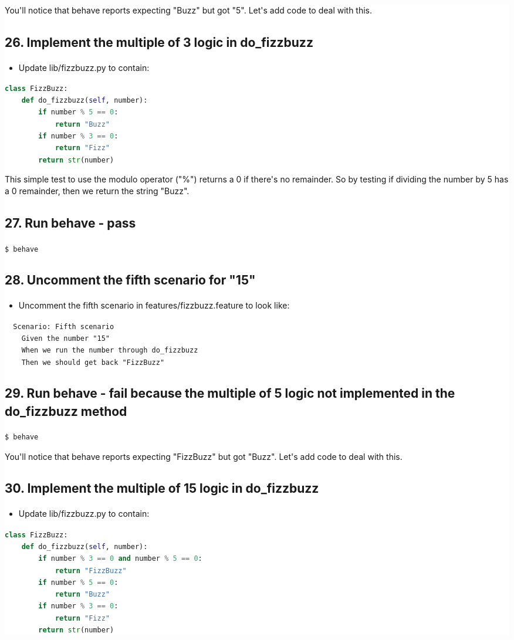 You'll notice that behave reports expecting "Buzz" but got "5".  Let's add code to deal with this.

## 26. Implement the multiple of 3 logic in do_fizzbuzz 
* Update lib/fizzbuzz.py to contain:
```python
class FizzBuzz:
    def do_fizzbuzz(self, number):
        if number % 5 == 0:
            return "Buzz"
        if number % 3 == 0:
            return "Fizz"
        return str(number)
```

This simple test to use the modulo operator ("%") returns a 0 if there's no remainder.  So by testing
if dividing the number by 5 has a 0 remainder, then we return the string "Buzz".

## 27. Run behave - pass
```bash
$ behave
```

## 28. Uncomment the fifth scenario for "15"
* Uncomment the fifth scenario in features/fizzbuzz.feature to look like:
```gherkin
  Scenario: Fifth scenario
    Given the number "15"
    When we run the number through do_fizzbuzz
    Then we should get back "FizzBuzz"
```

## 29. Run behave - fail because the multiple of 5 logic not implemented in the do_fizzbuzz method
```bash
$ behave
```

You'll notice that behave reports expecting "FizzBuzz" but got "Buzz".  Let's add code to deal with this.

## 30. Implement the multiple of 15 logic in do_fizzbuzz 
* Update lib/fizzbuzz.py to contain:
```python
class FizzBuzz:
    def do_fizzbuzz(self, number):
        if number % 3 == 0 and number % 5 == 0:
            return "FizzBuzz"
        if number % 5 == 0:
            return "Buzz"
        if number % 3 == 0:
            return "Fizz"
        return str(number)
```
